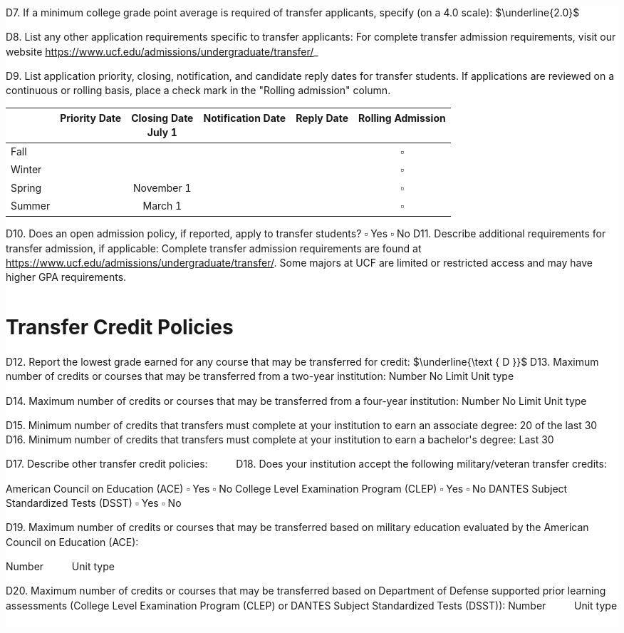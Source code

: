 D7. If a minimum college grade point average is required of transfer applicants, specify (on a 4.0 scale): $\underline{2.0}$

D8. List any other application requirements specific to transfer applicants: For complete transfer admission requirements, visit our website https://www.ucf.edu/admissions/undergraduate/transfer/_

D9. List application priority, closing, notification, and candidate reply dates for transfer students. If applications are reviewed on a continuous or rolling basis, place a check mark in the "Rolling admission" column.

|  | Priority Date | Closing Date <br> July 1 | Notification Date | Reply Date | Rolling Admission |
| :-- | :--: | :--: | :--: | :--: | :--: |
| Fall |  |  |  |  | $\square$ |
| Winter |  |  |  |  | $\square$ |
| Spring |  | November 1 |  |  | $\square$ |
| Summer |  | March 1 |  |  | $\square$ |

D10. Does an open admission policy, if reported, apply to transfer students? $\square$ Yes $\square$ No
D11. Describe additional requirements for transfer admission, if applicable: Complete transfer admission requirements are found at https://www.ucf.edu/admissions/undergraduate/transfer/. Some majors at UCF are limited or restricted access and may have higher GPA requirements.

# Transfer Credit Policies 

D12. Report the lowest grade earned for any course that may be transferred for credit: $\underline{\text { D }}$
D13. Maximum number of credits or courses that may be transferred from a two-year institution: Number No Limit Unit type

D14. Maximum number of credits or courses that may be transferred from a four-year institution: Number No Limit Unit type

D15. Minimum number of credits that transfers must complete at your institution to earn an associate degree: 20 of the last 30
D16. Minimum number of credits that transfers must complete at your institution to earn a bachelor's degree: Last 30

D17. Describe other transfer credit policies:
$\qquad$
D18. Does your institution accept the following military/veteran transfer credits:

American Council on Education (ACE) $\square$ Yes $\square$ No
College Level Examination Program (CLEP) $\square$ Yes $\square$ No
DANTES Subject Standardized Tests (DSST) $\square$ Yes $\square$ No

D19. Maximum number of credits or courses that may be transferred based on military education evaluated by the American Council on Education (ACE):

Number $\qquad$ Unit type $\qquad$

D20. Maximum number of credits or courses that may be transferred based on Department of Defense supported prior learning assessments (College Level Examination Program (CLEP) or DANTES Subject Standardized Tests (DSST)):
Number $\qquad$ Unit type $\qquad$

